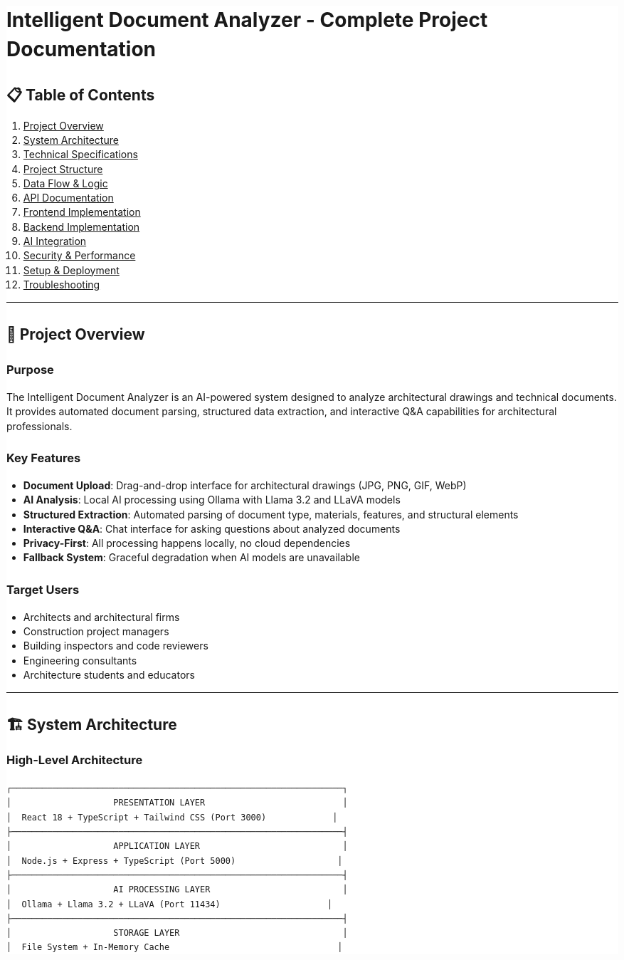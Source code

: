 # Intelligent Document Analyzer - Complete Project Documentation

## 📋 Table of Contents
1. [Project Overview](#project-overview)
2. [System Architecture](#system-architecture)
3. [Technical Specifications](#technical-specifications)
4. [Project Structure](#project-structure)
5. [Data Flow & Logic](#data-flow--logic)
6. [API Documentation](#api-documentation)
7. [Frontend Implementation](#frontend-implementation)
8. [Backend Implementation](#backend-implementation)
9. [AI Integration](#ai-integration)
10. [Security & Performance](#security--performance)
11. [Setup & Deployment](#setup--deployment)
12. [Troubleshooting](#troubleshooting)

---

## 🎯 Project Overview

### **Purpose**
The Intelligent Document Analyzer is an AI-powered system designed to analyze architectural drawings and technical documents. It provides automated document parsing, structured data extraction, and interactive Q&A capabilities for architectural professionals.

### **Key Features**
- **Document Upload**: Drag-and-drop interface for architectural drawings (JPG, PNG, GIF, WebP)
- **AI Analysis**: Local AI processing using Ollama with Llama 3.2 and LLaVA models
- **Structured Extraction**: Automated parsing of document type, materials, features, and structural elements
- **Interactive Q&A**: Chat interface for asking questions about analyzed documents
- **Privacy-First**: All processing happens locally, no cloud dependencies
- **Fallback System**: Graceful degradation when AI models are unavailable

### **Target Users**
- Architects and architectural firms
- Construction project managers
- Building inspectors and code reviewers
- Engineering consultants
- Architecture students and educators

---

## 🏗️ System Architecture

### **High-Level Architecture**
```
┌─────────────────────────────────────────────────────────────────┐
│                    PRESENTATION LAYER                           │
│  React 18 + TypeScript + Tailwind CSS (Port 3000)             │
├─────────────────────────────────────────────────────────────────┤
│                    APPLICATION LAYER                            │
│  Node.js + Express + TypeScript (Port 5000)                    │
├─────────────────────────────────────────────────────────────────┤
│                    AI PROCESSING LAYER                          │
│  Ollama + Llama 3.2 + LLaVA (Port 11434)                     │
├─────────────────────────────────────────────────────────────────┤
│                    STORAGE LAYER                                │
│  File System + In-Memory Cache                                 │
```